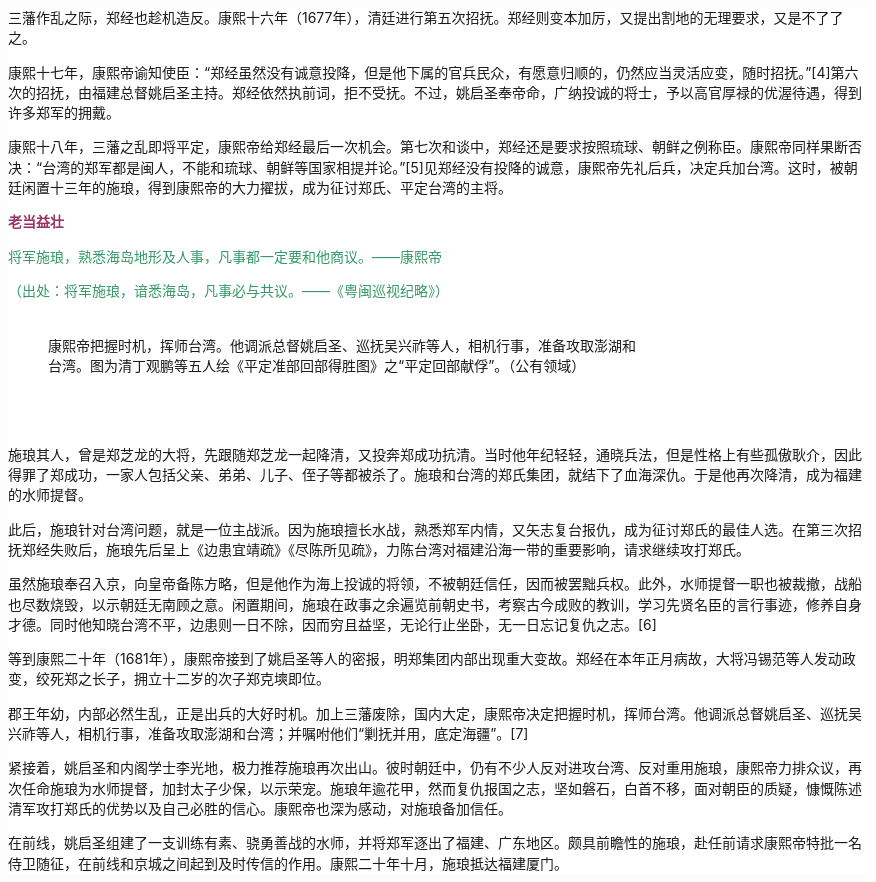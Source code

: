  <p>
  三藩作乱之际，郑经也趁机造反。康熙十六年（1677年），清廷进行第五次招抚。郑经则变本加厉，又提出割地的无理要求，又是不了了之。
 </p>
 <p>
  康熙十七年，康熙帝谕知使臣：“郑经虽然没有诚意投降，但是他下属的官兵民众，有愿意归顺的，仍然应当灵活应变，随时招抚。”[4]第六次的招抚，由福建总督姚启圣主持。郑经依然执前词，拒不受抚。不过，姚启圣奉帝命，广纳投诚的将士，予以高官厚禄的优渥待遇，得到许多郑军的拥戴。
 </p>
 <p>
  康熙十八年，三藩之乱即将平定，康熙帝给郑经最后一次机会。第七次和谈中，郑经还是要求按照琉球、朝鲜之例称臣。康熙帝同样果断否决：“台湾的郑军都是闽人，不能和琉球、朝鲜等国家相提并论。”[5]见郑经没有投降的诚意，康熙帝先礼后兵，决定兵加台湾。这时，被朝廷闲置十三年的施琅，得到康熙帝的大力擢拔，成为征讨郑氏、平定台湾的主将。
 </p>
 <p>
  <span style="color: #993366;">
   <strong>
    老当益壮
   </strong>
  </span>
 </p>
 <p>
  <span style="color: #339966;">
   将军施琅，熟悉海岛地形及人事，凡事都一定要和他商议。——康熙帝
  </span>
 </p>
 <p>
  <span style="color: #339966;">
   （出处：将军施琅，谙悉海岛，凡事必与共议。——《粤闽巡视纪略》）
  </span>
 </p>
 <figure class="wp-caption alignnone" id="attachment_102886419" style="width: 600px">
  <img alt="" class="size-medium wp-image-102886419" src="https://i.ntdtv.com/assets/uploads/2020/07/1606260950291456-600x364-600x364.jpg">
   <br/><figcaption class="wp-caption-text">
    康熙帝把握时机，挥师台湾。他调派总督姚启圣、巡抚吴兴祚等人，相机行事，准备攻取澎湖和台湾。图为清丁观鹏等五人绘《平定准部回部得胜图》之“平定回部献俘”。（公有领域）
   </figcaption><br/>
  </img>
 </figure><br/>
 <p>
  施琅其人，曾是郑芝龙的大将，先跟随郑芝龙一起降清，又投奔郑成功抗清。当时他年纪轻轻，通晓兵法，但是性格上有些孤傲耿介，因此得罪了郑成功，一家人包括父亲、弟弟、儿子、侄子等都被杀了。施琅和台湾的郑氏集团，就结下了血海深仇。于是他再次降清，成为福建的水师提督。
 </p>
 <p>
  此后，施琅针对台湾问题，就是一位主战派。因为施琅擅长水战，熟悉郑军内情，又矢志复台报仇，成为征讨郑氏的最佳人选。在第三次招抚郑经失败后，施琅先后呈上《边患宜靖疏》《尽陈所见疏》，力陈台湾对福建沿海一带的重要影响，请求继续攻打郑氏。
 </p>
 <p>
  虽然施琅奉召入京，向皇帝备陈方略，但是他作为海上投诚的将领，不被朝廷信任，因而被罢黜兵权。此外，水师提督一职也被裁撤，战船也尽数烧毁，以示朝廷无南顾之意。闲置期间，施琅在政事之余遍览前朝史书，考察古今成败的教训，学习先贤名臣的言行事迹，修养自身才德。同时他知晓台湾不平，边患则一日不除，因而穷且益坚，无论行止坐卧，无一日忘记复仇之志。[6]
 </p>
 <p>
  等到康熙二十年（1681年），康熙帝接到了姚启圣等人的密报，明郑集团内部出现重大变故。郑经在本年正月病故，大将冯锡范等人发动政变，绞死郑之长子，拥立十二岁的次子郑克塽即位。
 </p>
 <p>
  郡王年幼，内部必然生乱，正是出兵的大好时机。加上三藩废除，国内大定，康熙帝决定把握时机，挥师台湾。他调派总督姚启圣、巡抚吴兴祚等人，相机行事，准备攻取澎湖和台湾；并嘱咐他们“剿抚并用，底定海疆”。[7]
 </p>
 <p>
  紧接着，姚启圣和内阁学士李光地，极力推荐施琅再次出山。彼时朝廷中，仍有不少人反对进攻台湾、反对重用施琅，康熙帝力排众议，再次任命施琅为水师提督，加封太子少保，以示荣宠。施琅年逾花甲，然而复仇报国之志，坚如磐石，白首不移，面对朝臣的质疑，慷慨陈述清军攻打郑氏的优势以及自己必胜的信心。康熙帝也深为感动，对施琅备加信任。
 </p>
 <p>
  在前线，姚启圣组建了一支训练有素、骁勇善战的水师，并将郑军逐出了福建、广东地区。颇具前瞻性的施琅，赴任前请求康熙帝特批一名侍卫随征，在前线和京城之间起到及时传信的作用。康熙二十年十月，施琅抵达福建厦门。
 </p>
 <p>